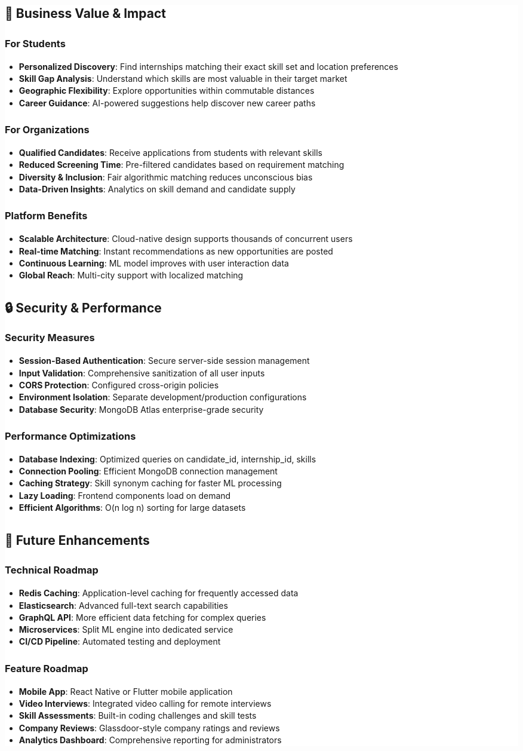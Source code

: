 ## 🎯 Business Value & Impact

### **For Students**
- **Personalized Discovery**: Find internships matching their exact skill set and location preferences
- **Skill Gap Analysis**: Understand which skills are most valuable in their target market
- **Geographic Flexibility**: Explore opportunities within commutable distances
- **Career Guidance**: AI-powered suggestions help discover new career paths

### **For Organizations**
- **Qualified Candidates**: Receive applications from students with relevant skills
- **Reduced Screening Time**: Pre-filtered candidates based on requirement matching
- **Diversity & Inclusion**: Fair algorithmic matching reduces unconscious bias
- **Data-Driven Insights**: Analytics on skill demand and candidate supply

### **Platform Benefits**
- **Scalable Architecture**: Cloud-native design supports thousands of concurrent users
- **Real-time Matching**: Instant recommendations as new opportunities are posted
- **Continuous Learning**: ML model improves with user interaction data
- **Global Reach**: Multi-city support with localized matching

## 🔒 Security & Performance

### **Security Measures**
- **Session-Based Authentication**: Secure server-side session management
- **Input Validation**: Comprehensive sanitization of all user inputs
- **CORS Protection**: Configured cross-origin policies
- **Environment Isolation**: Separate development/production configurations
- **Database Security**: MongoDB Atlas enterprise-grade security

### **Performance Optimizations**
- **Database Indexing**: Optimized queries on candidate_id, internship_id, skills
- **Connection Pooling**: Efficient MongoDB connection management
- **Caching Strategy**: Skill synonym caching for faster ML processing
- **Lazy Loading**: Frontend components load on demand
- **Efficient Algorithms**: O(n log n) sorting for large datasets

## 🚀 Future Enhancements

### **Technical Roadmap**
- **Redis Caching**: Application-level caching for frequently accessed data
- **Elasticsearch**: Advanced full-text search capabilities
- **GraphQL API**: More efficient data fetching for complex queries
- **Microservices**: Split ML engine into dedicated service
- **CI/CD Pipeline**: Automated testing and deployment

### **Feature Roadmap**
- **Mobile App**: React Native or Flutter mobile application
- **Video Interviews**: Integrated video calling for remote interviews
- **Skill Assessments**: Built-in coding challenges and skill tests
- **Company Reviews**: Glassdoor-style company ratings and reviews
- **Analytics Dashboard**: Comprehensive reporting for administrators
